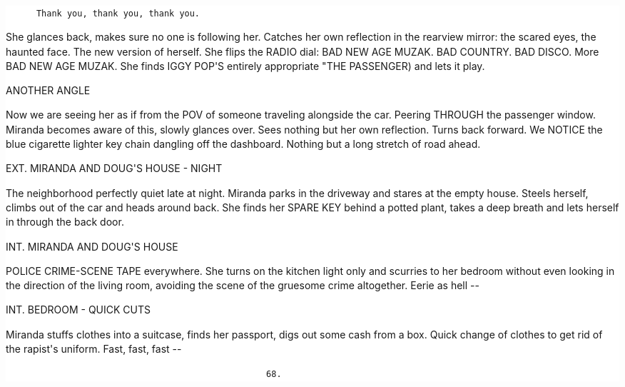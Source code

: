           Thank you, thank you, thank you.
She glances back, makes sure no one is following her.
Catches her own reflection in the rearview mirror: the
scared eyes, the haunted face. The new version of
herself.
She flips the RADIO dial: BAD NEW AGE MUZAK. BAD
COUNTRY. BAD DISCO. More BAD NEW AGE MUZAK. She finds
IGGY POP'S entirely appropriate "THE PASSENGER) and lets
it play.




ANOTHER ANGLE

Now we are seeing her as if from the POV of someone
traveling alongside the car. Peering THROUGH the
passenger window. Miranda becomes aware of this, slowly
glances over. Sees nothing but her own reflection.
Turns back forward.
We NOTICE the blue cigarette lighter key chain dangling
off the dashboard. Nothing but a long stretch of road
ahead.







EXT. MIRANDA AND DOUG'S HOUSE - NIGHT

The neighborhood perfectly quiet late at night. Miranda
parks in the driveway and stares at the empty house.
Steels herself, climbs out of the car and heads around
back.
She finds her SPARE KEY behind a potted plant, takes a
deep breath and lets herself in through the back door.




INT. MIRANDA AND DOUG'S HOUSE

POLICE CRIME-SCENE TAPE everywhere. She turns on the
kitchen light only and scurries to her bedroom without
even looking in the direction of the living room,
avoiding the scene of the gruesome crime altogether.
Eerie as hell --




INT. BEDROOM - QUICK CUTS

Miranda stuffs clothes into a suitcase, finds her passport,
digs out some cash from a box. Quick change of clothes to
get rid of the rapist's uniform. Fast, fast, fast --




                                                       68.
